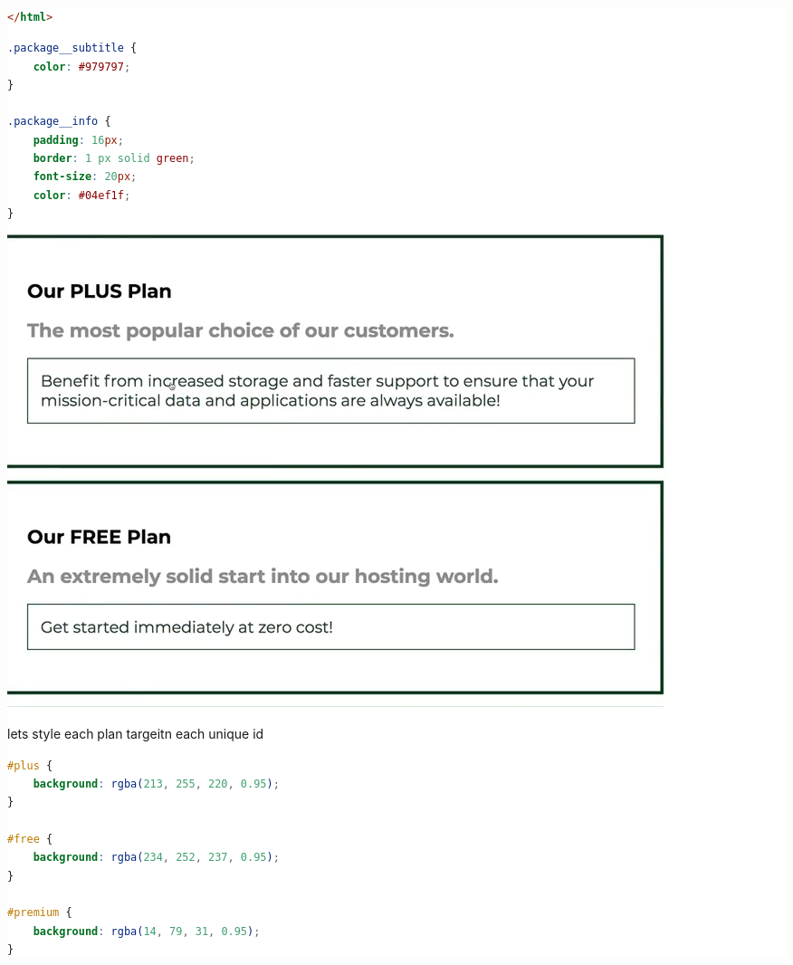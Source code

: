 ```html
</html>
```

```css
.package__subtitle {
    color: #979797;
}

.package__info {
    padding: 16px;
    border: 1 px solid green;
    font-size: 20px;
    color: #04ef1f;
}
```

![Screen Shot 2019-11-13 at 10.23.54 am.png](resources/85CBF0AFC3D8D551864B4400C05DD27C.png)

lets style each plan targeitn each unique id

```css
#plus {
    background: rgba(213, 255, 220, 0.95);
}

#free {
    background: rgba(234, 252, 237, 0.95);
}

#premium {
    background: rgba(14, 79, 31, 0.95);
}
```
